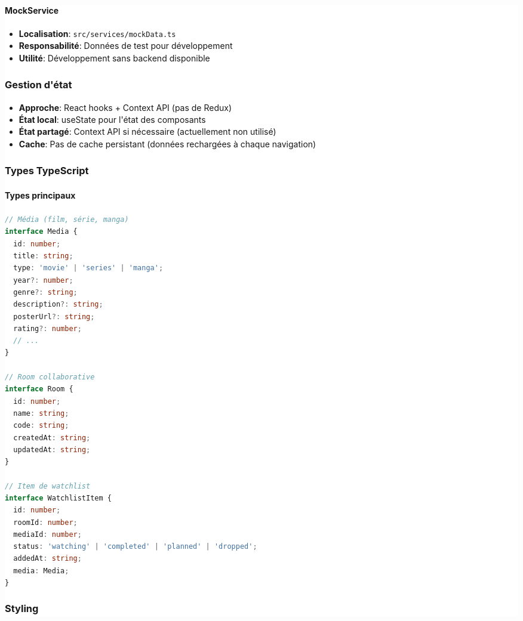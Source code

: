 #### MockService
- **Localisation**: `src/services/mockData.ts`
- **Responsabilité**: Données de test pour développement
- **Utilité**: Développement sans backend disponible

### Gestion d'état

- **Approche**: React hooks + Context API (pas de Redux)
- **État local**: useState pour l'état des composants
- **État partagé**: Context API si nécessaire (actuellement non utilisé)
- **Cache**: Pas de cache persistant (données rechargées à chaque navigation)

### Types TypeScript

#### Types principaux
```typescript
// Média (film, série, manga)
interface Media {
  id: number;
  title: string;
  type: 'movie' | 'series' | 'manga';
  year?: number;
  genre?: string;
  description?: string;
  posterUrl?: string;
  rating?: number;
  // ...
}

// Room collaborative
interface Room {
  id: number;
  name: string;
  code: string;
  createdAt: string;
  updatedAt: string;
}

// Item de watchlist
interface WatchlistItem {
  id: number;
  roomId: number;
  mediaId: number;
  status: 'watching' | 'completed' | 'planned' | 'dropped';
  addedAt: string;
  media: Media;
}
```

### Styling
